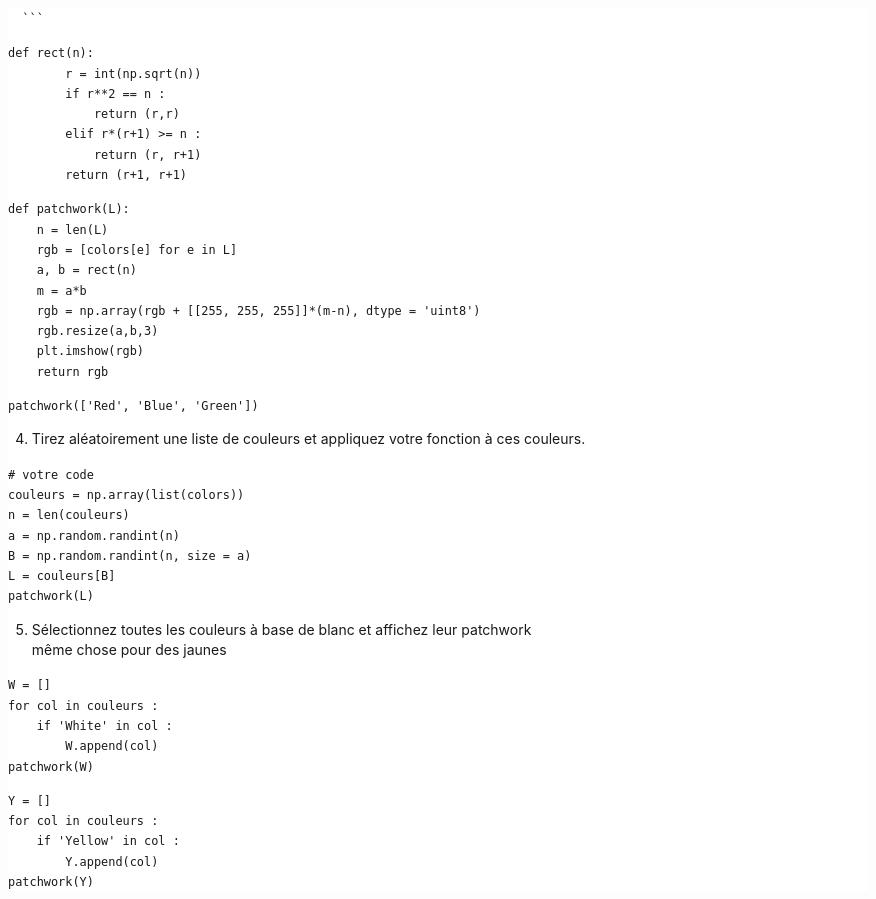 ````{admonition} indices
  ```
````

```{code-cell} ipython3
def rect(n):
        r = int(np.sqrt(n))
        if r**2 == n :
            return (r,r)
        elif r*(r+1) >= n :
            return (r, r+1)
        return (r+1, r+1)
```

```{code-cell} ipython3
def patchwork(L):
    n = len(L)
    rgb = [colors[e] for e in L]
    a, b = rect(n)
    m = a*b
    rgb = np.array(rgb + [[255, 255, 255]]*(m-n), dtype = 'uint8')
    rgb.resize(a,b,3)
    plt.imshow(rgb)
    return rgb
```

```{code-cell} ipython3
patchwork(['Red', 'Blue', 'Green'])
```

4. Tirez aléatoirement une liste de couleurs et appliquez votre fonction à ces couleurs.

```{code-cell} ipython3
# votre code
couleurs = np.array(list(colors))
n = len(couleurs)
a = np.random.randint(n)
B = np.random.randint(n, size = a)
L = couleurs[B]
patchwork(L)
```

5. Sélectionnez toutes les couleurs à base de blanc et affichez leur patchwork  
même chose pour des jaunes

```{code-cell} ipython3
W = []
for col in couleurs :
    if 'White' in col :
        W.append(col)
patchwork(W)
```

```{code-cell} ipython3
Y = []
for col in couleurs :
    if 'Yellow' in col :
        Y.append(col)
patchwork(Y)
```
